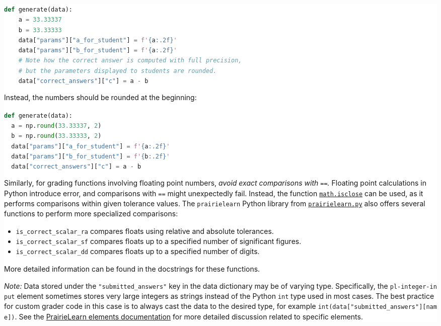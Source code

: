 ```python
def generate(data):
    a = 33.33337
    b = 33.33333
    data["params"]["a_for_student"] = f'{a:.2f}'
    data["params"]["b_for_student"] = f'{a:.2f}'
    # Note how the correct answer is computed with full precision,
    # but the parameters displayed to students are rounded.
    data["correct_answers"]["c"] = a - b
```

Instead, the numbers should be rounded at the beginning:

```python
def generate(data):
  a = np.round(33.33337, 2)
  b = np.round(33.33333, 2)
  data["params"]["a_for_student"] = f'{a:.2f}'
  data["params"]["b_for_student"] = f'{b:.2f}'
  data["correct_answers"]["c"] = a - b
```

Similarly, for grading functions involving floating point numbers, _avoid exact comparisons with `==`._ Floating point calculations in Python introduce error, and comparisons with `==` might unexpectedly fail. Instead, the function [`math.isclose`](https://docs.python.org/3/library/math.html#math.isclose) can be used, as it performs comparisons within given tolerance values. The `prairielearn` Python library from [`prairielearn.py`](https://github.com/PrairieLearn/PrairieLearn/blob/master/apps/prairielearn/python/prairielearn.py) also offers several functions to perform more specialized comparisons:

- `is_correct_scalar_ra` compares floats using relative and absolute tolerances.
- `is_correct_scalar_sf` compares floats up to a specified number of significant figures.
- `is_correct_scalar_dd` compares floats up to a specified number of digits.

More detailed information can be found in the docstrings for these functions.

_Note:_ Data stored under the `"submitted_answers"` key in the data dictionary may be of varying type. Specifically, the `pl-integer-input`
element sometimes stores very large integers as strings instead of the Python `int` type used in most cases. The best practice for custom grader
code in this case is to always cast the data to the desired type, for example `int(data["submitted_answers"][name])`. See the
[PrairieLearn elements documentation](elements.md) for more detailed discussion related to specific elements.
